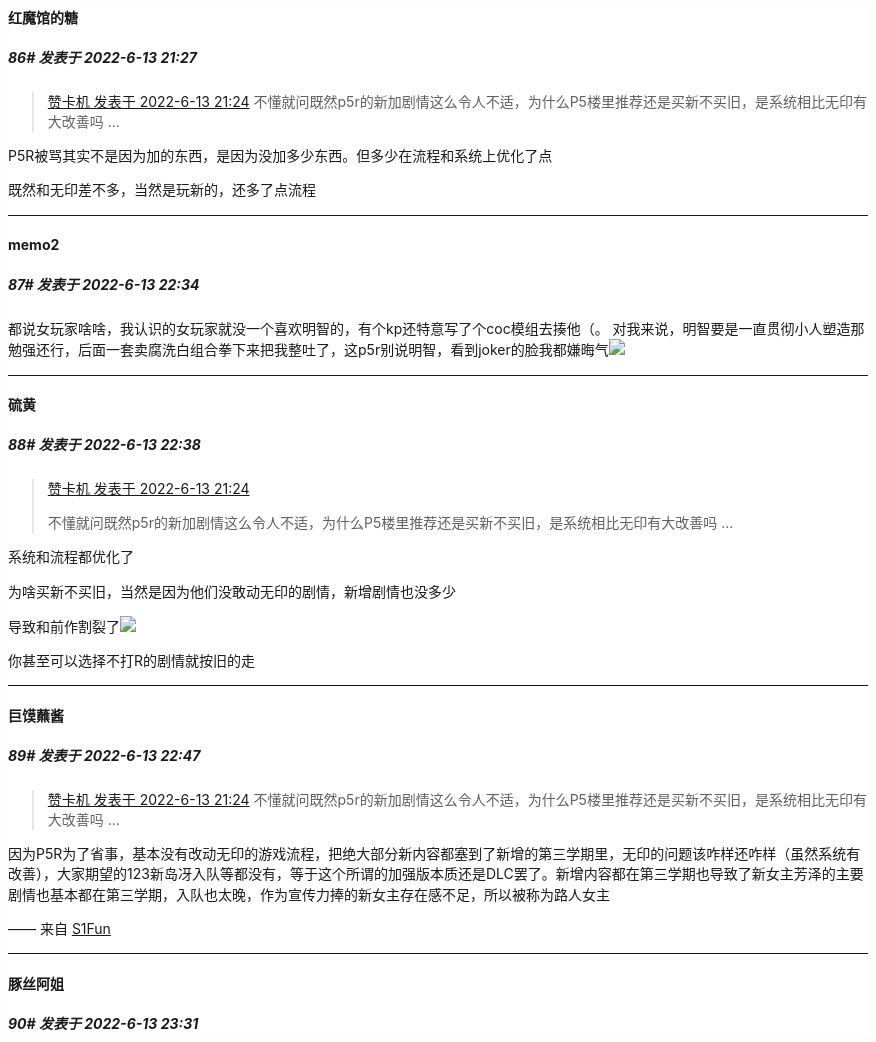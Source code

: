 ####  红魔馆的糖  
##### 86#       发表于 2022-6-13 21:27

<blockquote><a href="httphttps://bbs.saraba1st.com/2b/forum.php?mod=redirect&amp;goto=findpost&amp;pid=56255010&amp;ptid=2075494" target="_blank">赞卡机 发表于 2022-6-13 21:24</a>
不懂就问既然p5r的新加剧情这么令人不适，为什么P5楼里推荐还是买新不买旧，是系统相比无印有大改善吗 ...</blockquote>
P5R被骂其实不是因为加的东西，是因为没加多少东西。但多少在流程和系统上优化了点

既然和无印差不多，当然是玩新的，还多了点流程



*****

####  memo2  
##### 87#       发表于 2022-6-13 22:34

都说女玩家啥啥，我认识的女玩家就没一个喜欢明智的，有个kp还特意写了个coc模组去揍他（。 对我来说，明智要是一直贯彻小人塑造那勉强还行，后面一套卖腐洗白组合拳下来把我整吐了，这p5r别说明智，看到joker的脸我都嫌晦气<img src="https://static.saraba1st.com/image/smiley/face2017/068.png" referrerpolicy="no-referrer">

*****

####  硫黄  
##### 88#       发表于 2022-6-13 22:38

<blockquote><a href="httphttps://bbs.saraba1st.com/2b/forum.php?mod=redirect&amp;goto=findpost&amp;pid=56255010&amp;ptid=2075494" target="_blank">赞卡机 发表于 2022-6-13 21:24</a>

不懂就问既然p5r的新加剧情这么令人不适，为什么P5楼里推荐还是买新不买旧，是系统相比无印有大改善吗 ...</blockquote>
系统和流程都优化了

为啥买新不买旧，当然是因为他们没敢动无印的剧情，新增剧情也没多少

导致和前作割裂了<img src="https://static.saraba1st.com/image/smiley/face2017/002.png" referrerpolicy="no-referrer">

你甚至可以选择不打R的剧情就按旧的走



*****

####  巨馍蘸酱  
##### 89#       发表于 2022-6-13 22:47

<blockquote><a href="httphttps://bbs.saraba1st.com/2b/forum.php?mod=redirect&amp;goto=findpost&amp;pid=56255010&amp;ptid=2075494" target="_blank">赞卡机 发表于 2022-6-13 21:24</a>
不懂就问既然p5r的新加剧情这么令人不适，为什么P5楼里推荐还是买新不买旧，是系统相比无印有大改善吗 ...</blockquote>
因为P5R为了省事，基本没有改动无印的游戏流程，把绝大部分新内容都塞到了新增的第三学期里，无印的问题该咋样还咋样（虽然系统有改善），大家期望的123新岛冴入队等都没有，等于这个所谓的加强版本质还是DLC罢了。新增内容都在第三学期也导致了新女主芳泽的主要剧情也基本都在第三学期，入队也太晚，作为宣传力捧的新女主存在感不足，所以被称为路人女主

—— 来自 [S1Fun](https://s1fun.koalcat.com)



*****

####  豚丝阿姐  
##### 90#       发表于 2022-6-13 23:31
